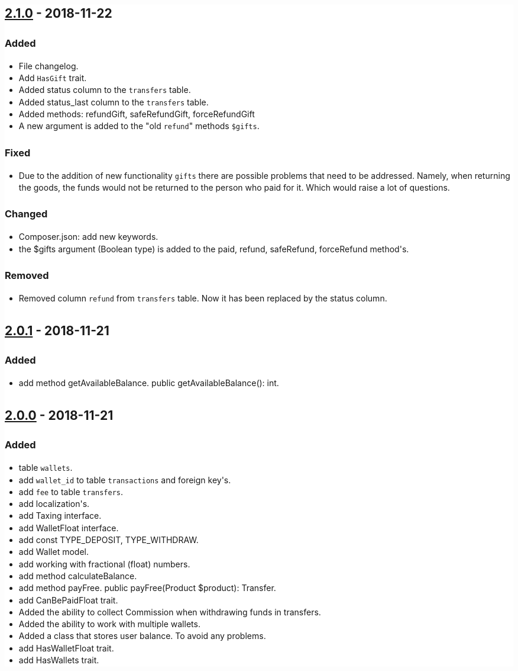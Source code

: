 ## [2.1.0] - 2018-11-22
### Added 
- File changelog.
- Add `HasGift` trait.
- Added status column to the `transfers` table.
- Added status_last column to the `transfers` table.
- Added methods: refundGift, safeRefundGift, forceRefundGift
- A new argument is added to the "old `refund`" methods `$gifts`.

### Fixed
- Due to the addition of new functionality `gifts` 
there are possible problems that need to be addressed. 
Namely, when returning the goods, 
the funds would not be returned to 
the person who paid for it. 
Which would raise a lot of questions.

### Changed
- Composer.json: add new keywords.
- the $gifts argument (Boolean type) is added to 
the paid, refund, safeRefund, forceRefund method's.

### Removed
- Removed column `refund` from `transfers` table. 
Now it has been replaced by the status column.

## [2.0.1] - 2018-11-21
### Added 
- add method getAvailableBalance.
public getAvailableBalance(): int.

## [2.0.0] - 2018-11-21
### Added
- table `wallets`.
- add `wallet_id` to table `transactions` and foreign key's.
- add `fee` to table `transfers`.
- add localization's.
- add Taxing interface.
- add WalletFloat interface.
- add const TYPE_DEPOSIT, TYPE_WITHDRAW.
- add Wallet model.
- add working with fractional (float) numbers. 
- add method calculateBalance.
- add method payFree.
public payFree(Product $product): Transfer.
- add CanBePaidFloat trait.
- Added the ability to collect Commission 
when withdrawing funds in transfers.
- Added the ability to work with multiple wallets.
- Added a class that stores user balance. To avoid any problems.
- add HasWalletFloat trait.
- add HasWallets trait.


[Unreleased]: https://github.com/bavix/laravel-wallet/compare/9.6.1...10.x
[9.6.1]: https://github.com/bavix/laravel-wallet/compare/9.6.0...9.6.1
[9.6.0]: https://github.com/bavix/laravel-wallet/compare/9.5.0...9.6.0
[9.5.0]: https://github.com/bavix/laravel-wallet/compare/9.4.0...9.5.0
[9.4.0]: https://github.com/bavix/laravel-wallet/compare/9.3.0...9.4.0
[9.3.0]: https://github.com/bavix/laravel-wallet/compare/9.2.0...9.3.0
[9.2.0]: https://github.com/bavix/laravel-wallet/compare/9.1.0...9.2.0
[9.1.0]: https://github.com/bavix/laravel-wallet/compare/9.0.4...9.1.0
[9.0.4]: https://github.com/bavix/laravel-wallet/compare/9.0.3...9.0.4
[9.0.3]: https://github.com/bavix/laravel-wallet/compare/9.0.2...9.0.3
[9.0.2]: https://github.com/bavix/laravel-wallet/compare/9.0.1...9.0.2
[9.0.1]: https://github.com/bavix/laravel-wallet/compare/9.0.0...9.0.1
[9.0.0]: https://github.com/bavix/laravel-wallet/compare/8.4.2...9.0.0
[8.4.2]: https://github.com/bavix/laravel-wallet/compare/8.4.1...8.4.2
[8.4.1]: https://github.com/bavix/laravel-wallet/compare/8.4.0...8.4.1
[8.4.0]: https://github.com/bavix/laravel-wallet/compare/8.3.0...8.4.0
[8.3.0]: https://github.com/bavix/laravel-wallet/compare/8.2.1...8.3.0
[8.2.1]: https://github.com/bavix/laravel-wallet/compare/8.2.0...8.2.1
[8.2.0]: https://github.com/bavix/laravel-wallet/compare/8.1.1...8.2.0
[8.1.1]: https://github.com/bavix/laravel-wallet/compare/8.1.0...8.1.1
[8.1.0]: https://github.com/bavix/laravel-wallet/compare/8.0.6...8.1.0
[8.0.6]: https://github.com/bavix/laravel-wallet/compare/8.0.5...8.0.6
[8.0.5]: https://github.com/bavix/laravel-wallet/compare/8.0.4...8.0.5
[8.0.4]: https://github.com/bavix/laravel-wallet/compare/8.0.3...8.0.4
[8.0.3]: https://github.com/bavix/laravel-wallet/compare/8.0.2...8.0.3
[8.0.2]: https://github.com/bavix/laravel-wallet/compare/8.0.1...8.0.2
[8.0.1]: https://github.com/bavix/laravel-wallet/compare/8.0.0...8.0.1
[8.0.0]: https://github.com/bavix/laravel-wallet/compare/7.3.5...8.0.0
[7.3.5]: https://github.com/bavix/laravel-wallet/compare/7.3.4...7.3.5
[7.3.4]: https://github.com/bavix/laravel-wallet/compare/7.3.3...7.3.4
[7.3.3]: https://github.com/bavix/laravel-wallet/compare/7.3.2...7.3.3
[7.3.2]: https://github.com/bavix/laravel-wallet/compare/7.3.1...7.3.2
[7.3.1]: https://github.com/bavix/laravel-wallet/compare/7.3.0...7.3.1
[7.3.0]: https://github.com/bavix/laravel-wallet/compare/7.2.0...7.3.0
[7.2.0]: https://github.com/bavix/laravel-wallet/compare/7.1.0...7.2.0
[7.1.0]: https://github.com/bavix/laravel-wallet/compare/7.0.0...7.1.0
[7.0.0]: https://github.com/bavix/laravel-wallet/compare/6.2.4...7.0.0
[6.2.4]: https://github.com/bavix/laravel-wallet/compare/6.2.3...6.2.4
[6.2.3]: https://github.com/bavix/laravel-wallet/compare/6.2.2...6.2.3
[6.2.2]: https://github.com/bavix/laravel-wallet/compare/6.2.1...6.2.2
[6.2.1]: https://github.com/bavix/laravel-wallet/compare/6.2.0...6.2.1
[6.2.0]: https://github.com/bavix/laravel-wallet/compare/6.1.0...6.2.0
[6.1.0]: https://github.com/bavix/laravel-wallet/compare/6.0.4...6.1.0
[6.0.4]: https://github.com/bavix/laravel-wallet/compare/6.0.3...6.0.4
[6.0.3]: https://github.com/bavix/laravel-wallet/compare/6.0.2...6.0.3
[6.0.2]: https://github.com/bavix/laravel-wallet/compare/6.0.1...6.0.2
[6.0.1]: https://github.com/bavix/laravel-wallet/compare/6.0.0...6.0.1
[6.0.0]: https://github.com/bavix/laravel-wallet/compare/5.5.1...6.0.0
[5.5.1]: https://github.com/bavix/laravel-wallet/compare/5.5.0...5.5.1
[5.5.0]: https://github.com/bavix/laravel-wallet/compare/5.4.0...5.5.0
[5.4.0]: https://github.com/bavix/laravel-wallet/compare/5.3.2...5.4.0
[5.3.2]: https://github.com/bavix/laravel-wallet/compare/5.3.1...5.3.2
[5.3.1]: https://github.com/bavix/laravel-wallet/compare/5.3.0...5.3.1
[5.3.0]: https://github.com/bavix/laravel-wallet/compare/5.2.1...5.3.0
[5.2.1]: https://github.com/bavix/laravel-wallet/compare/5.2.0...5.2.1
[5.2.0]: https://github.com/bavix/laravel-wallet/compare/5.1.0...5.2.0
[5.1.0]: https://github.com/bavix/laravel-wallet/compare/5.0.2...5.1.0
[5.0.2]: https://github.com/bavix/laravel-wallet/compare/5.0.1...5.0.2
[5.0.1]: https://github.com/bavix/laravel-wallet/compare/5.0.0...5.0.1
[5.0.0]: https://github.com/bavix/laravel-wallet/compare/4.2.2...5.0.0
[4.2.2]: https://github.com/bavix/laravel-wallet/compare/4.2.1...4.2.2
[4.2.1]: https://github.com/bavix/laravel-wallet/compare/4.2.0...4.2.1
[4.2.0]: https://github.com/bavix/laravel-wallet/compare/4.1.4...4.2.0
[4.1.4]: https://github.com/bavix/laravel-wallet/compare/4.1.3...4.1.4
[4.1.3]: https://github.com/bavix/laravel-wallet/compare/4.1.2...4.1.3
[4.1.2]: https://github.com/bavix/laravel-wallet/compare/4.1.1...4.1.2
[4.1.1]: https://github.com/bavix/laravel-wallet/compare/4.1.0...4.1.1
[4.1.0]: https://github.com/bavix/laravel-wallet/compare/4.0.1...4.1.0
[4.0.1]: https://github.com/bavix/laravel-wallet/compare/4.0.0...4.0.1
[4.0.0]: https://github.com/bavix/laravel-wallet/compare/3.3.0...4.0.0
[3.3.0]: https://github.com/bavix/laravel-wallet/compare/3.2.1...3.3.0
[3.2.1]: https://github.com/bavix/laravel-wallet/compare/3.2.0...3.2.1
[3.2.0]: https://github.com/bavix/laravel-wallet/compare/3.1.6...3.2.0
[3.1.6]: https://github.com/bavix/laravel-wallet/compare/3.1.5...3.1.6
[3.1.5]: https://github.com/bavix/laravel-wallet/compare/3.1.4...3.1.5
[3.1.4]: https://github.com/bavix/laravel-wallet/compare/3.1.3...3.1.4
[3.1.3]: https://github.com/bavix/laravel-wallet/compare/3.1.2...3.1.3
[3.1.2]: https://github.com/bavix/laravel-wallet/compare/3.1.1...3.1.2
[3.1.1]: https://github.com/bavix/laravel-wallet/compare/3.1.0...3.1.1
[3.1.0]: https://github.com/bavix/laravel-wallet/compare/3.0.4...3.1.0
[3.0.4]: https://github.com/bavix/laravel-wallet/compare/3.0.3...3.0.4
[3.0.3]: https://github.com/bavix/laravel-wallet/compare/3.0.2...3.0.3
[3.0.2]: https://github.com/bavix/laravel-wallet/compare/3.0.1...3.0.2
[3.0.1]: https://github.com/bavix/laravel-wallet/compare/3.0.0...3.0.1
[3.0.0]: https://github.com/bavix/laravel-wallet/compare/2.4.1...3.0.0
[2.4.1]: https://github.com/bavix/laravel-wallet/compare/2.4.0...2.4.1
[2.4.0]: https://github.com/bavix/laravel-wallet/compare/2.3.2...2.4.0
[2.3.2]: https://github.com/bavix/laravel-wallet/compare/2.3.1...2.3.2
[2.3.1]: https://github.com/bavix/laravel-wallet/compare/2.3.0...2.3.1
[2.3.0]: https://github.com/bavix/laravel-wallet/compare/2.2.2...2.3.0
[2.2.2]: https://github.com/bavix/laravel-wallet/compare/2.2.1...2.2.2
[2.2.1]: https://github.com/bavix/laravel-wallet/compare/2.2.0...2.2.1
[2.2.0]: https://github.com/bavix/laravel-wallet/compare/2.1.0...2.2.0
[2.1.0]: https://github.com/bavix/laravel-wallet/compare/2.0.1...2.1.0
[2.0.1]: https://github.com/bavix/laravel-wallet/compare/2.0.0...2.0.1
[2.0.0]: https://github.com/bavix/laravel-wallet/compare/1.2.3...2.0.0
[1.2.3]: https://github.com/bavix/laravel-wallet/compare/1.2.2...1.2.3
[1.2.2]: https://github.com/bavix/laravel-wallet/compare/1.2.1...1.2.2
[1.2.1]: https://github.com/bavix/laravel-wallet/compare/1.2.0...1.2.1
[1.2.0]: https://github.com/bavix/laravel-wallet/compare/1.1.2...1.2.0
[1.1.2]: https://github.com/bavix/laravel-wallet/compare/1.1.1...1.1.2
[1.1.1]: https://github.com/bavix/laravel-wallet/compare/1.1.0...1.1.1
[1.1.0]: https://github.com/bavix/laravel-wallet/compare/1.0.0...1.1.0
[1.0.0]: https://github.com/bavix/laravel-wallet/compare/0.0.1...1.0.0
[0.0.1]: https://github.com/bavix/laravel-wallet/compare/d181a99e751c5138694580ca4361d5129baa26b3...0.0.1